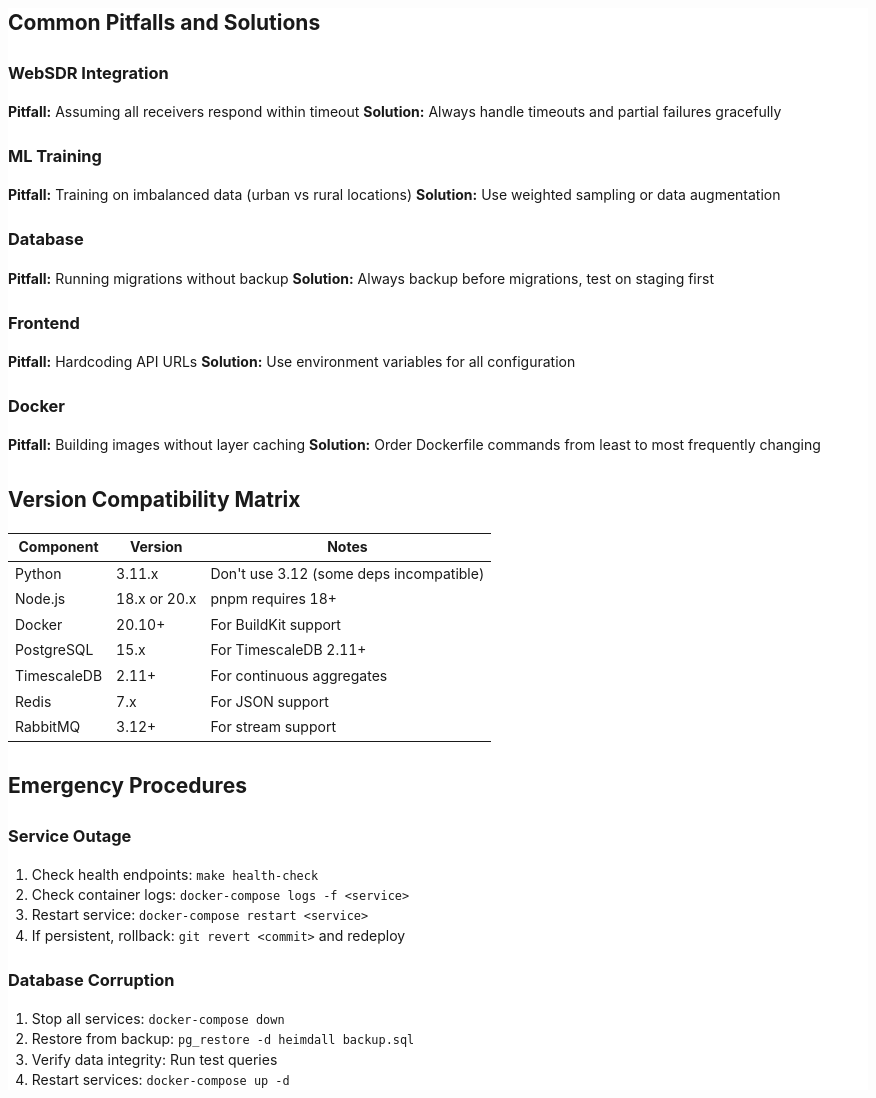 ## Common Pitfalls and Solutions

### WebSDR Integration
**Pitfall:** Assuming all receivers respond within timeout
**Solution:** Always handle timeouts and partial failures gracefully

### ML Training
**Pitfall:** Training on imbalanced data (urban vs rural locations)
**Solution:** Use weighted sampling or data augmentation

### Database
**Pitfall:** Running migrations without backup
**Solution:** Always backup before migrations, test on staging first

### Frontend
**Pitfall:** Hardcoding API URLs
**Solution:** Use environment variables for all configuration

### Docker
**Pitfall:** Building images without layer caching
**Solution:** Order Dockerfile commands from least to most frequently changing

## Version Compatibility Matrix

| Component | Version | Notes |
|-----------|---------|-------|
| Python | 3.11.x | Don't use 3.12 (some deps incompatible) |
| Node.js | 18.x or 20.x | pnpm requires 18+ |
| Docker | 20.10+ | For BuildKit support |
| PostgreSQL | 15.x | For TimescaleDB 2.11+ |
| TimescaleDB | 2.11+ | For continuous aggregates |
| Redis | 7.x | For JSON support |
| RabbitMQ | 3.12+ | For stream support |

## Emergency Procedures

### Service Outage
1. Check health endpoints: `make health-check`
2. Check container logs: `docker-compose logs -f <service>`
3. Restart service: `docker-compose restart <service>`
4. If persistent, rollback: `git revert <commit>` and redeploy

### Database Corruption
1. Stop all services: `docker-compose down`
2. Restore from backup: `pg_restore -d heimdall backup.sql`
3. Verify data integrity: Run test queries
4. Restart services: `docker-compose up -d`

